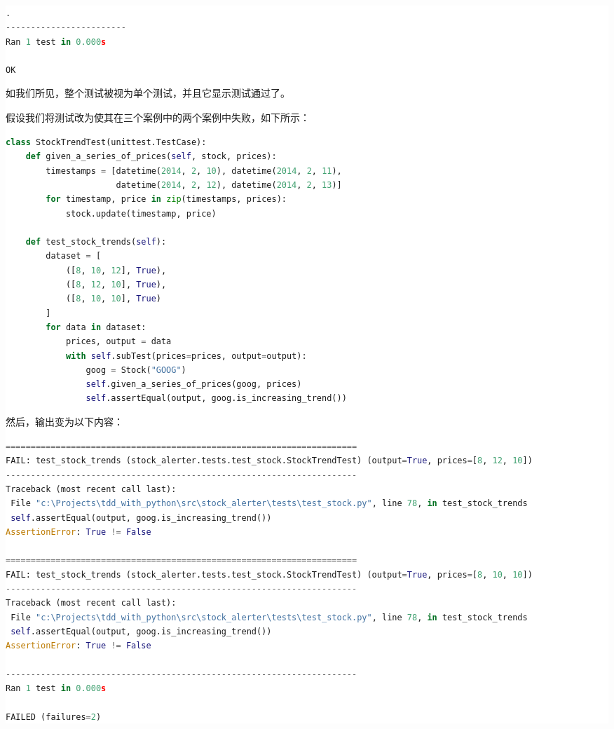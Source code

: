 ```py
.
------------------------
Ran 1 test in 0.000s

OK

```

如我们所见，整个测试被视为单个测试，并且它显示测试通过了。

假设我们将测试改为使其在三个案例中的两个案例中失败，如下所示：

```py
class StockTrendTest(unittest.TestCase):
    def given_a_series_of_prices(self, stock, prices):
        timestamps = [datetime(2014, 2, 10), datetime(2014, 2, 11),
                      datetime(2014, 2, 12), datetime(2014, 2, 13)]
        for timestamp, price in zip(timestamps, prices):
            stock.update(timestamp, price)

    def test_stock_trends(self):
        dataset = [
            ([8, 10, 12], True),
            ([8, 12, 10], True),
            ([8, 10, 10], True)
        ]
        for data in dataset:
            prices, output = data
            with self.subTest(prices=prices, output=output):
                goog = Stock("GOOG")
                self.given_a_series_of_prices(goog, prices)
                self.assertEqual(output, goog.is_increasing_trend())
```

然后，输出变为以下内容：

```py
======================================================================
FAIL: test_stock_trends (stock_alerter.tests.test_stock.StockTrendTest) (output=True, prices=[8, 12, 10])
----------------------------------------------------------------------
Traceback (most recent call last):
 File "c:\Projects\tdd_with_python\src\stock_alerter\tests\test_stock.py", line 78, in test_stock_trends
 self.assertEqual(output, goog.is_increasing_trend())
AssertionError: True != False

======================================================================
FAIL: test_stock_trends (stock_alerter.tests.test_stock.StockTrendTest) (output=True, prices=[8, 10, 10])
----------------------------------------------------------------------
Traceback (most recent call last):
 File "c:\Projects\tdd_with_python\src\stock_alerter\tests\test_stock.py", line 78, in test_stock_trends
 self.assertEqual(output, goog.is_increasing_trend())
AssertionError: True != False

----------------------------------------------------------------------
Ran 1 test in 0.000s

FAILED (failures=2)

```
